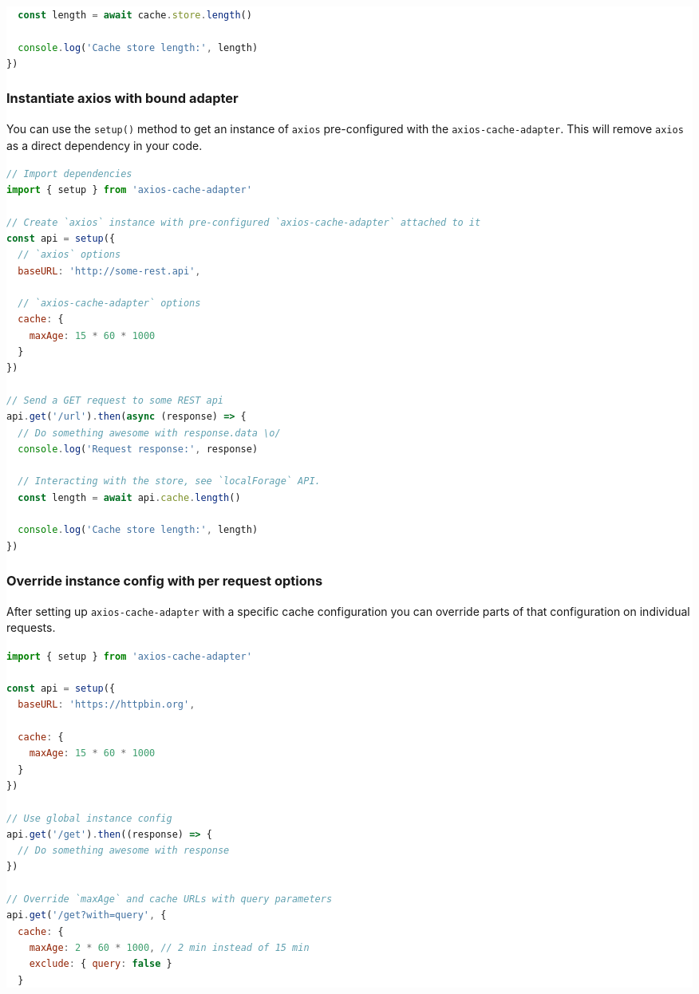 ```js
  const length = await cache.store.length()

  console.log('Cache store length:', length)
})
```

### Instantiate axios with bound adapter

You can use the `setup()` method to get an instance of `axios` pre-configured with the `axios-cache-adapter`. This will remove `axios` as a direct dependency in your code.

```js
// Import dependencies
import { setup } from 'axios-cache-adapter'

// Create `axios` instance with pre-configured `axios-cache-adapter` attached to it
const api = setup({
  // `axios` options
  baseURL: 'http://some-rest.api',

  // `axios-cache-adapter` options
  cache: {
    maxAge: 15 * 60 * 1000
  }
})

// Send a GET request to some REST api
api.get('/url').then(async (response) => {
  // Do something awesome with response.data \o/
  console.log('Request response:', response)

  // Interacting with the store, see `localForage` API.
  const length = await api.cache.length()

  console.log('Cache store length:', length)
})
```

### Override instance config with per request options

After setting up `axios-cache-adapter` with a specific cache configuration you can override parts of that configuration on individual requests.

```js
import { setup } from 'axios-cache-adapter'

const api = setup({
  baseURL: 'https://httpbin.org',

  cache: {
    maxAge: 15 * 60 * 1000
  }
})

// Use global instance config
api.get('/get').then((response) => {
  // Do something awesome with response
})

// Override `maxAge` and cache URLs with query parameters
api.get('/get?with=query', {
  cache: {
    maxAge: 2 * 60 * 1000, // 2 min instead of 15 min
    exclude: { query: false }
  }
```